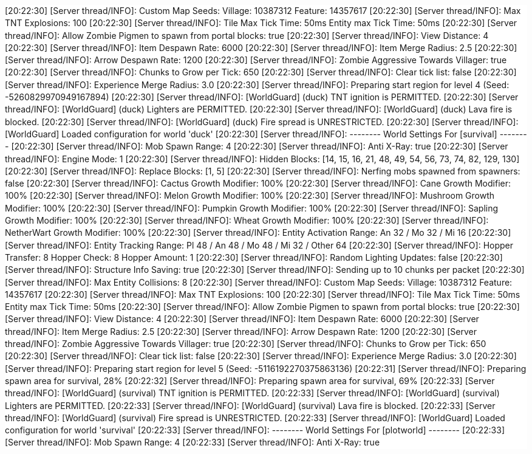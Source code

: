 [20:22:30] [Server thread/INFO]: Custom Map Seeds:  Village: 10387312 Feature: 14357617
[20:22:30] [Server thread/INFO]: Max TNT Explosions: 100
[20:22:30] [Server thread/INFO]: Tile Max Tick Time: 50ms Entity max Tick Time: 50ms
[20:22:30] [Server thread/INFO]: Allow Zombie Pigmen to spawn from portal blocks: true
[20:22:30] [Server thread/INFO]: View Distance: 4
[20:22:30] [Server thread/INFO]: Item Despawn Rate: 6000
[20:22:30] [Server thread/INFO]: Item Merge Radius: 2.5
[20:22:30] [Server thread/INFO]: Arrow Despawn Rate: 1200
[20:22:30] [Server thread/INFO]: Zombie Aggressive Towards Villager: true
[20:22:30] [Server thread/INFO]: Chunks to Grow per Tick: 650
[20:22:30] [Server thread/INFO]: Clear tick list: false
[20:22:30] [Server thread/INFO]: Experience Merge Radius: 3.0
[20:22:30] [Server thread/INFO]: Preparing start region for level 4 (Seed: -5260829970949167894)
[20:22:30] [Server thread/INFO]: [WorldGuard] (duck) TNT ignition is PERMITTED.
[20:22:30] [Server thread/INFO]: [WorldGuard] (duck) Lighters are PERMITTED.
[20:22:30] [Server thread/INFO]: [WorldGuard] (duck) Lava fire is blocked.
[20:22:30] [Server thread/INFO]: [WorldGuard] (duck) Fire spread is UNRESTRICTED.
[20:22:30] [Server thread/INFO]: [WorldGuard] Loaded configuration for world 'duck'
[20:22:30] [Server thread/INFO]: -------- World Settings For [survival] --------
[20:22:30] [Server thread/INFO]: Mob Spawn Range: 4
[20:22:30] [Server thread/INFO]: Anti X-Ray: true
[20:22:30] [Server thread/INFO]: 	Engine Mode: 1
[20:22:30] [Server thread/INFO]: 	Hidden Blocks: [14, 15, 16, 21, 48, 49, 54, 56, 73, 74, 82, 129, 130]
[20:22:30] [Server thread/INFO]: 	Replace Blocks: [1, 5]
[20:22:30] [Server thread/INFO]: Nerfing mobs spawned from spawners: false
[20:22:30] [Server thread/INFO]: Cactus Growth Modifier: 100%
[20:22:30] [Server thread/INFO]: Cane Growth Modifier: 100%
[20:22:30] [Server thread/INFO]: Melon Growth Modifier: 100%
[20:22:30] [Server thread/INFO]: Mushroom Growth Modifier: 100%
[20:22:30] [Server thread/INFO]: Pumpkin Growth Modifier: 100%
[20:22:30] [Server thread/INFO]: Sapling Growth Modifier: 100%
[20:22:30] [Server thread/INFO]: Wheat Growth Modifier: 100%
[20:22:30] [Server thread/INFO]: NetherWart Growth Modifier: 100%
[20:22:30] [Server thread/INFO]: Entity Activation Range: An 32 / Mo 32 / Mi 16
[20:22:30] [Server thread/INFO]: Entity Tracking Range: Pl 48 / An 48 / Mo 48 / Mi 32 / Other 64
[20:22:30] [Server thread/INFO]: Hopper Transfer: 8 Hopper Check: 8 Hopper Amount: 1
[20:22:30] [Server thread/INFO]: Random Lighting Updates: false
[20:22:30] [Server thread/INFO]: Structure Info Saving: true
[20:22:30] [Server thread/INFO]: Sending up to 10 chunks per packet
[20:22:30] [Server thread/INFO]: Max Entity Collisions: 8
[20:22:30] [Server thread/INFO]: Custom Map Seeds:  Village: 10387312 Feature: 14357617
[20:22:30] [Server thread/INFO]: Max TNT Explosions: 100
[20:22:30] [Server thread/INFO]: Tile Max Tick Time: 50ms Entity max Tick Time: 50ms
[20:22:30] [Server thread/INFO]: Allow Zombie Pigmen to spawn from portal blocks: true
[20:22:30] [Server thread/INFO]: View Distance: 4
[20:22:30] [Server thread/INFO]: Item Despawn Rate: 6000
[20:22:30] [Server thread/INFO]: Item Merge Radius: 2.5
[20:22:30] [Server thread/INFO]: Arrow Despawn Rate: 1200
[20:22:30] [Server thread/INFO]: Zombie Aggressive Towards Villager: true
[20:22:30] [Server thread/INFO]: Chunks to Grow per Tick: 650
[20:22:30] [Server thread/INFO]: Clear tick list: false
[20:22:30] [Server thread/INFO]: Experience Merge Radius: 3.0
[20:22:30] [Server thread/INFO]: Preparing start region for level 5 (Seed: -5116192270375863136)
[20:22:31] [Server thread/INFO]: Preparing spawn area for survival, 28%
[20:22:32] [Server thread/INFO]: Preparing spawn area for survival, 69%
[20:22:33] [Server thread/INFO]: [WorldGuard] (survival) TNT ignition is PERMITTED.
[20:22:33] [Server thread/INFO]: [WorldGuard] (survival) Lighters are PERMITTED.
[20:22:33] [Server thread/INFO]: [WorldGuard] (survival) Lava fire is blocked.
[20:22:33] [Server thread/INFO]: [WorldGuard] (survival) Fire spread is UNRESTRICTED.
[20:22:33] [Server thread/INFO]: [WorldGuard] Loaded configuration for world 'survival'
[20:22:33] [Server thread/INFO]: -------- World Settings For [plotworld] --------
[20:22:33] [Server thread/INFO]: Mob Spawn Range: 4
[20:22:33] [Server thread/INFO]: Anti X-Ray: true